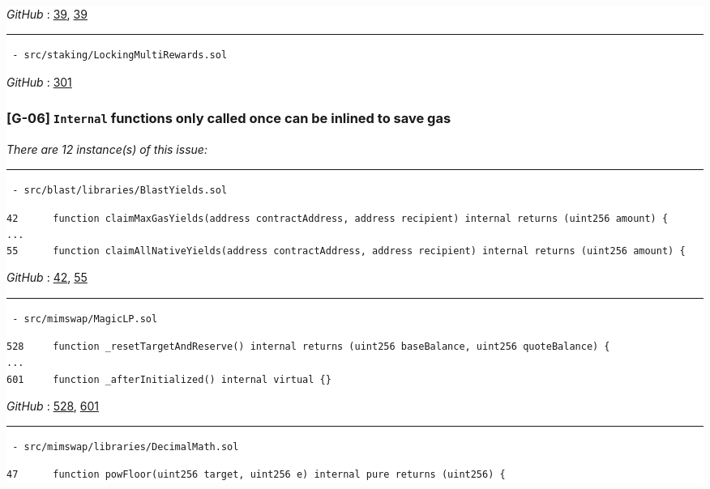 *GitHub* : [39](https://github.com/code-423n4/2024-03-abracadabra-money/blob/main/src/mimswap/periphery/Router.sol#L39), [39](https://github.com/code-423n4/2024-03-abracadabra-money/blob/main/src/mimswap/periphery/Router.sol#L39)


---

	 - src/staking/LockingMultiRewards.sol


*GitHub* : [301](https://github.com/code-423n4/2024-03-abracadabra-money/blob/main/src/staking/LockingMultiRewards.sol#L301)

### [G-06]<a name="g-06"></a> `Internal` functions only called once can be inlined to save gas



*There are 12 instance(s) of this issue:*


---

	 - src/blast/libraries/BlastYields.sol

```solidity
42	    function claimMaxGasYields(address contractAddress, address recipient) internal returns (uint256 amount) {
...
55	    function claimAllNativeYields(address contractAddress, address recipient) internal returns (uint256 amount) {
```

*GitHub* : [42](https://github.com/code-423n4/2024-03-abracadabra-money/blob/main/src/blast/libraries/BlastYields.sol#L42), [55](https://github.com/code-423n4/2024-03-abracadabra-money/blob/main/src/blast/libraries/BlastYields.sol#L55)


---

	 - src/mimswap/MagicLP.sol

```solidity
528	    function _resetTargetAndReserve() internal returns (uint256 baseBalance, uint256 quoteBalance) {
...
601	    function _afterInitialized() internal virtual {}
```

*GitHub* : [528](https://github.com/code-423n4/2024-03-abracadabra-money/blob/main/src/mimswap/MagicLP.sol#L528), [601](https://github.com/code-423n4/2024-03-abracadabra-money/blob/main/src/mimswap/MagicLP.sol#L601)


---

	 - src/mimswap/libraries/DecimalMath.sol

```solidity
47	    function powFloor(uint256 target, uint256 e) internal pure returns (uint256) {
```
